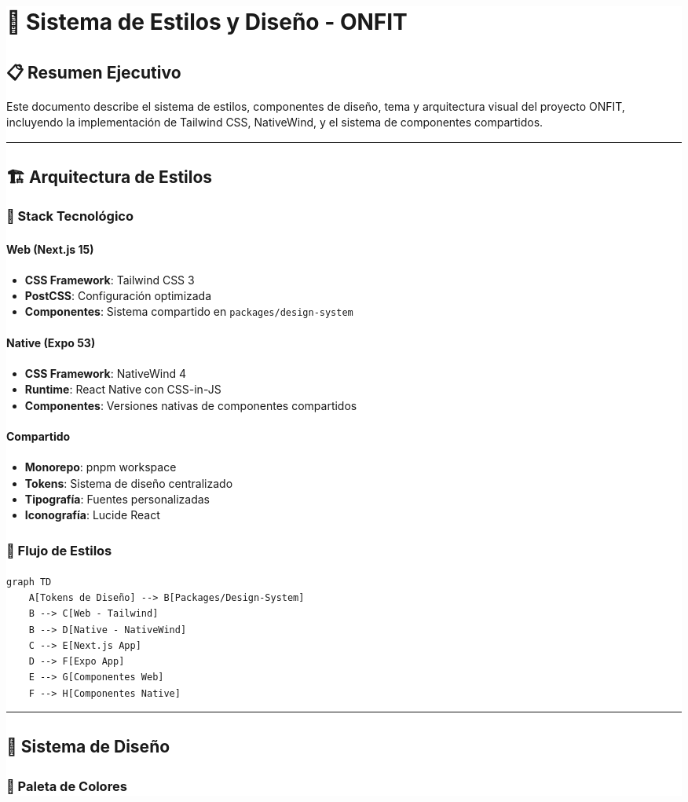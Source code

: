 # 🎨 Sistema de Estilos y Diseño - ONFIT

## 📋 Resumen Ejecutivo

Este documento describe el sistema de estilos, componentes de diseño, tema y arquitectura visual del proyecto ONFIT, incluyendo la implementación de Tailwind CSS, NativeWind, y el sistema de componentes compartidos.

---

## 🏗️ Arquitectura de Estilos

### 🎯 Stack Tecnológico

#### **Web (Next.js 15)**
- **CSS Framework**: Tailwind CSS 3
- **PostCSS**: Configuración optimizada
- **Componentes**: Sistema compartido en `packages/design-system`

#### **Native (Expo 53)**
- **CSS Framework**: NativeWind 4
- **Runtime**: React Native con CSS-in-JS
- **Componentes**: Versiones nativas de componentes compartidos

#### **Compartido**
- **Monorepo**: pnpm workspace
- **Tokens**: Sistema de diseño centralizado
- **Tipografía**: Fuentes personalizadas
- **Iconografía**: Lucide React

### 🔄 Flujo de Estilos

```mermaid
graph TD
    A[Tokens de Diseño] --> B[Packages/Design-System]
    B --> C[Web - Tailwind]
    B --> D[Native - NativeWind]
    C --> E[Next.js App]
    D --> F[Expo App]
    E --> G[Componentes Web]
    F --> H[Componentes Native]
```

---

## 🎨 Sistema de Diseño

### 🌈 Paleta de Colores

